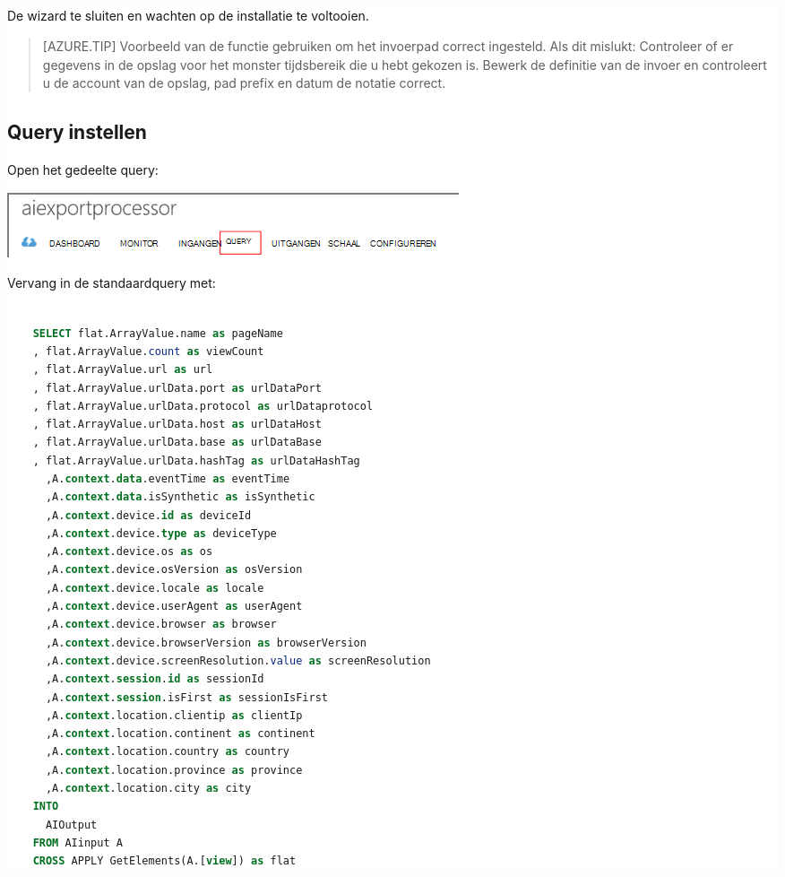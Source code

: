 De wizard te sluiten en wachten op de installatie te voltooien.

>[AZURE.TIP] Voorbeeld van de functie gebruiken om het invoerpad correct ingesteld. Als dit mislukt: Controleer of er gegevens in de opslag voor het monster tijdsbereik die u hebt gekozen is. Bewerk de definitie van de invoer en controleert u de account van de opslag, pad prefix en datum de notatie correct.

## <a name="set-query"></a>Query instellen

Open het gedeelte query:

![In analytics stream, Query selecteren](./media/app-insights-code-sample-export-sql-stream-analytics/51-query.png)

Vervang in de standaardquery met:

```SQL

    SELECT flat.ArrayValue.name as pageName
    , flat.ArrayValue.count as viewCount
    , flat.ArrayValue.url as url
    , flat.ArrayValue.urlData.port as urlDataPort
    , flat.ArrayValue.urlData.protocol as urlDataprotocol
    , flat.ArrayValue.urlData.host as urlDataHost
    , flat.ArrayValue.urlData.base as urlDataBase
    , flat.ArrayValue.urlData.hashTag as urlDataHashTag
      ,A.context.data.eventTime as eventTime
      ,A.context.data.isSynthetic as isSynthetic
      ,A.context.device.id as deviceId
      ,A.context.device.type as deviceType
      ,A.context.device.os as os
      ,A.context.device.osVersion as osVersion
      ,A.context.device.locale as locale
      ,A.context.device.userAgent as userAgent
      ,A.context.device.browser as browser
      ,A.context.device.browserVersion as browserVersion
      ,A.context.device.screenResolution.value as screenResolution
      ,A.context.session.id as sessionId
      ,A.context.session.isFirst as sessionIsFirst
      ,A.context.location.clientip as clientIp
      ,A.context.location.continent as continent
      ,A.context.location.country as country
      ,A.context.location.province as province
      ,A.context.location.city as city
    INTO
      AIOutput
    FROM AIinput A
    CROSS APPLY GetElements(A.[view]) as flat


```


[diagnostic]: app-insights-diagnostic-search.md
[export]: app-insights-export-telemetry.md
[metrics]: app-insights-metrics-explorer.md
[portal]: http://portal.azure.com/
[start]: app-insights-overview.md